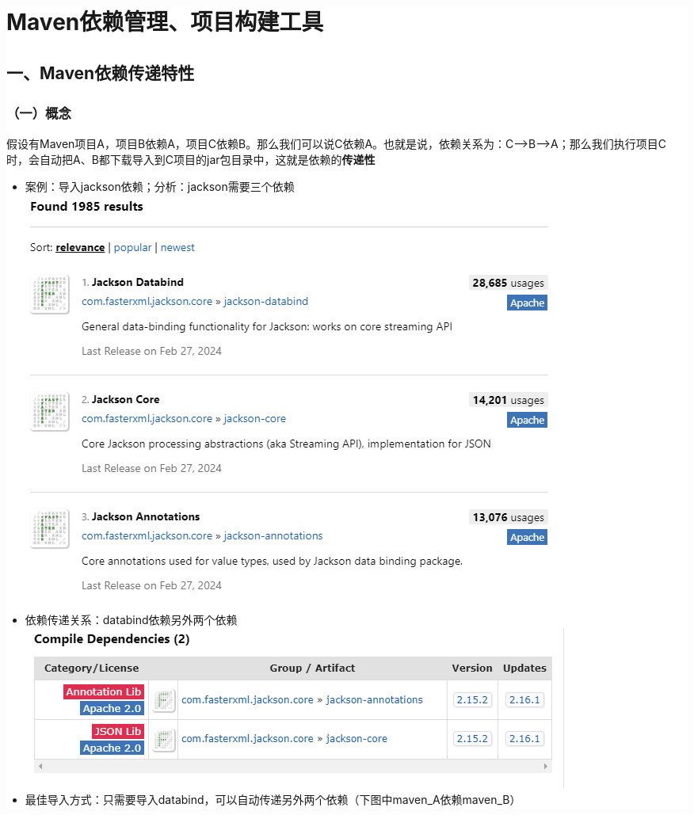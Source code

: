 # Maven依赖管理、项目构建工具

## 一、Maven依赖传递特性

### （一）概念

假设有Maven项目A，项目B依赖A，项目C依赖B。那么我们可以说C依赖A。也就是说，依赖关系为：C—>B—>A；那么我们执行项目C时，会自动把A、B都下载导入到C项目的jar包目录中，这就是依赖的**传递性**

* 案例：导入jackson依赖；分析：jackson需要三个依赖
  ![1709910492299](image/Maven基础02/1709910492299.png)
* 依赖传递关系：databind依赖另外两个依赖
  ![1709910686120](image/Maven基础02/1709910686120.png)
* 最佳导入方式：只需要导入databind，可以自动传递另外两个依赖（下图中maven_A依赖maven_B）